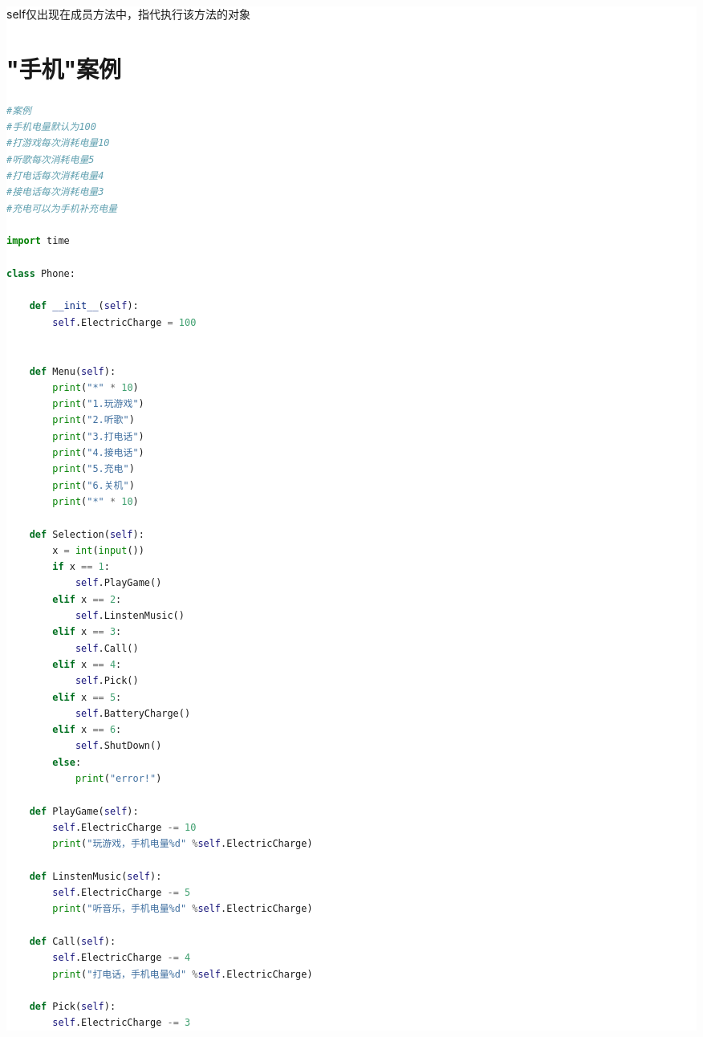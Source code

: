    self仅出现在成员方法中，指代执行该方法的对象

   

# "手机"案例

```python
#案例
#手机电量默认为100
#打游戏每次消耗电量10
#听歌每次消耗电量5
#打电话每次消耗电量4
#接电话每次消耗电量3
#充电可以为手机补充电量

import time

class Phone:

    def __init__(self):
        self.ElectricCharge = 100


    def Menu(self):
        print("*" * 10)
        print("1.玩游戏")
        print("2.听歌")
        print("3.打电话")
        print("4.接电话")
        print("5.充电")
        print("6.关机")
        print("*" * 10)

    def Selection(self):
        x = int(input())
        if x == 1:
            self.PlayGame()
        elif x == 2:
            self.LinstenMusic()
        elif x == 3:
            self.Call()
        elif x == 4:
            self.Pick()
        elif x == 5:
            self.BatteryCharge()
        elif x == 6:
            self.ShutDown()
        else:
            print("error!")

    def PlayGame(self):
        self.ElectricCharge -= 10
        print("玩游戏，手机电量%d" %self.ElectricCharge)

    def LinstenMusic(self):
        self.ElectricCharge -= 5
        print("听音乐，手机电量%d" %self.ElectricCharge)

    def Call(self):
        self.ElectricCharge -= 4
        print("打电话，手机电量%d" %self.ElectricCharge)

    def Pick(self):
        self.ElectricCharge -= 3
```